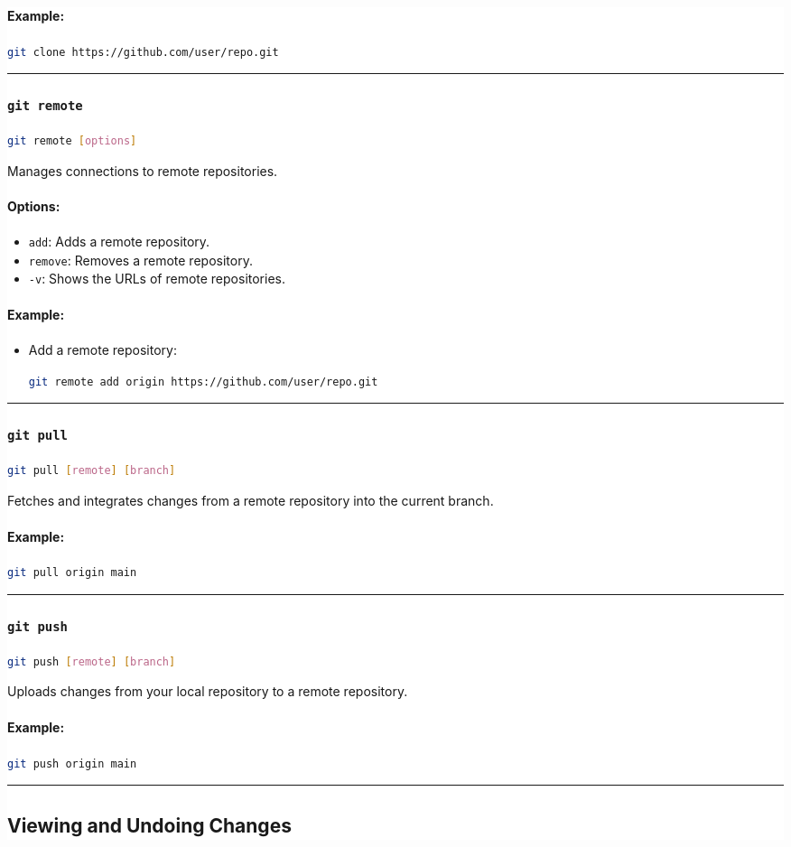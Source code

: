 #### Example:
```bash
git clone https://github.com/user/repo.git
```

---

### `git remote`
```bash
git remote [options]
```
Manages connections to remote repositories.

#### Options:
- `add`: Adds a remote repository.
- `remove`: Removes a remote repository.
- `-v`: Shows the URLs of remote repositories.

#### Example:
- Add a remote repository:
  ```bash
  git remote add origin https://github.com/user/repo.git
  ```

---

### `git pull`
```bash
git pull [remote] [branch]
```
Fetches and integrates changes from a remote repository into the current branch.

#### Example:
```bash
git pull origin main
```

---

### `git push`
```bash
git push [remote] [branch]
```
Uploads changes from your local repository to a remote repository.

#### Example:
```bash
git push origin main
```

---

## Viewing and Undoing Changes
